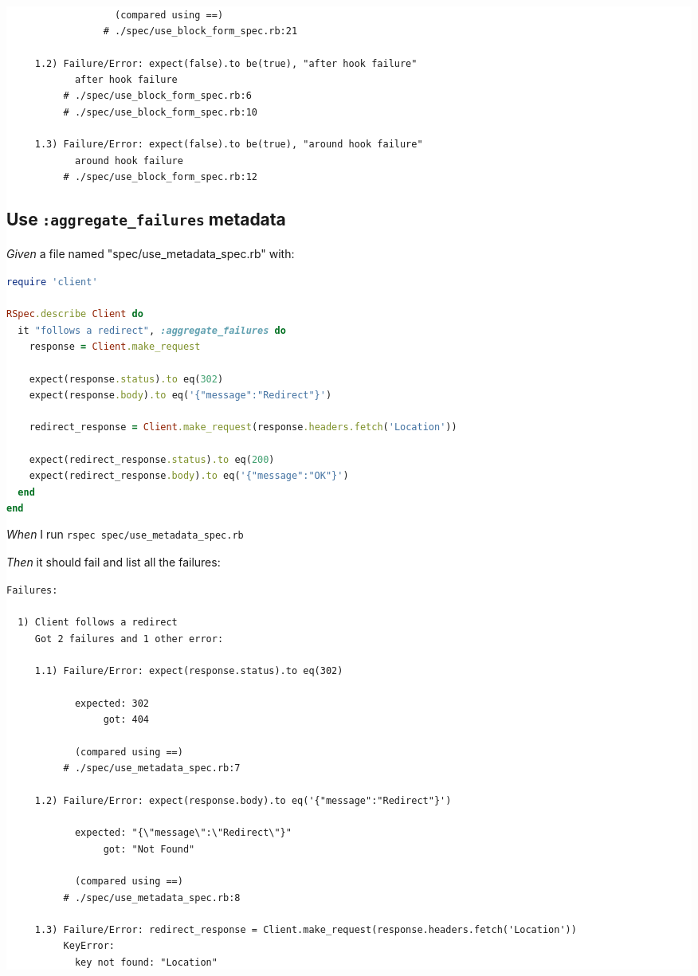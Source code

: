 ```
                   (compared using ==)
                 # ./spec/use_block_form_spec.rb:21

     1.2) Failure/Error: expect(false).to be(true), "after hook failure"
            after hook failure
          # ./spec/use_block_form_spec.rb:6
          # ./spec/use_block_form_spec.rb:10

     1.3) Failure/Error: expect(false).to be(true), "around hook failure"
            around hook failure
          # ./spec/use_block_form_spec.rb:12
```

## Use `:aggregate_failures` metadata

_Given_ a file named "spec/use_metadata_spec.rb" with:

```ruby
require 'client'

RSpec.describe Client do
  it "follows a redirect", :aggregate_failures do
    response = Client.make_request

    expect(response.status).to eq(302)
    expect(response.body).to eq('{"message":"Redirect"}')

    redirect_response = Client.make_request(response.headers.fetch('Location'))

    expect(redirect_response.status).to eq(200)
    expect(redirect_response.body).to eq('{"message":"OK"}')
  end
end
```

_When_ I run `rspec spec/use_metadata_spec.rb`

_Then_ it should fail and list all the failures:

```
Failures:

  1) Client follows a redirect
     Got 2 failures and 1 other error:

     1.1) Failure/Error: expect(response.status).to eq(302)

            expected: 302
                 got: 404

            (compared using ==)
          # ./spec/use_metadata_spec.rb:7

     1.2) Failure/Error: expect(response.body).to eq('{"message":"Redirect"}')

            expected: "{\"message\":\"Redirect\"}"
                 got: "Not Found"

            (compared using ==)
          # ./spec/use_metadata_spec.rb:8

     1.3) Failure/Error: redirect_response = Client.make_request(response.headers.fetch('Location'))
          KeyError:
            key not found: "Location"
```